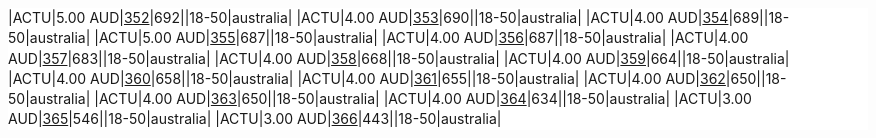 |ACTU|5.00 AUD|[352](https://www.snap.com/political-ads/asset/d466c8b1e60c1074e985259885850fd4a138cc1243d5bf4a88362d299cf01e3f?mediaType=mp4)|692||18-50|australia|
|ACTU|4.00 AUD|[353](https://www.snap.com/political-ads/asset/9afd62cd5789b821c69b9596585b469398b4a57b7a8a280cab00a09fdee09ab7?mediaType=mp4)|690||18-50|australia|
|ACTU|4.00 AUD|[354](https://www.snap.com/political-ads/asset/f020e3e6cc6adb2a36ff55bba19a2cff66d5fcb8382bea5eac35da2d175a8270?mediaType=mp4)|689||18-50|australia|
|ACTU|5.00 AUD|[355](https://www.snap.com/political-ads/asset/d466c8b1e60c1074e985259885850fd4a138cc1243d5bf4a88362d299cf01e3f?mediaType=mp4)|687||18-50|australia|
|ACTU|4.00 AUD|[356](https://www.snap.com/political-ads/asset/388b084fce119ff1f0d26906039815e990c57c68f58721714ef9fd4583ec6f50?mediaType=mp4)|687||18-50|australia|
|ACTU|4.00 AUD|[357](https://www.snap.com/political-ads/asset/f020e3e6cc6adb2a36ff55bba19a2cff66d5fcb8382bea5eac35da2d175a8270?mediaType=mp4)|683||18-50|australia|
|ACTU|4.00 AUD|[358](https://www.snap.com/political-ads/asset/9afd62cd5789b821c69b9596585b469398b4a57b7a8a280cab00a09fdee09ab7?mediaType=mp4)|668||18-50|australia|
|ACTU|4.00 AUD|[359](https://www.snap.com/political-ads/asset/070b5b85fbb72895433be22893077ca426b37fdd2a5036e878cf80cf761f740b?mediaType=mp4)|664||18-50|australia|
|ACTU|4.00 AUD|[360](https://www.snap.com/political-ads/asset/9afd62cd5789b821c69b9596585b469398b4a57b7a8a280cab00a09fdee09ab7?mediaType=mp4)|658||18-50|australia|
|ACTU|4.00 AUD|[361](https://www.snap.com/political-ads/asset/9afd62cd5789b821c69b9596585b469398b4a57b7a8a280cab00a09fdee09ab7?mediaType=mp4)|655||18-50|australia|
|ACTU|4.00 AUD|[362](https://www.snap.com/political-ads/asset/388b084fce119ff1f0d26906039815e990c57c68f58721714ef9fd4583ec6f50?mediaType=mp4)|650||18-50|australia|
|ACTU|4.00 AUD|[363](https://www.snap.com/political-ads/asset/f020e3e6cc6adb2a36ff55bba19a2cff66d5fcb8382bea5eac35da2d175a8270?mediaType=mp4)|650||18-50|australia|
|ACTU|4.00 AUD|[364](https://www.snap.com/political-ads/asset/388b084fce119ff1f0d26906039815e990c57c68f58721714ef9fd4583ec6f50?mediaType=mp4)|634||18-50|australia|
|ACTU|3.00 AUD|[365](https://www.snap.com/political-ads/asset/9afd62cd5789b821c69b9596585b469398b4a57b7a8a280cab00a09fdee09ab7?mediaType=mp4)|546||18-50|australia|
|ACTU|3.00 AUD|[366](https://www.snap.com/political-ads/asset/9afd62cd5789b821c69b9596585b469398b4a57b7a8a280cab00a09fdee09ab7?mediaType=mp4)|443||18-50|australia|

